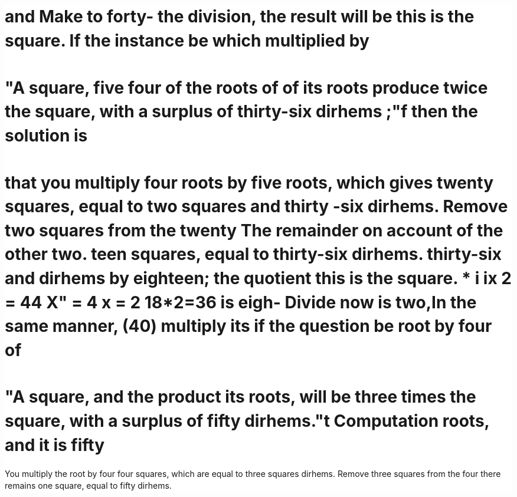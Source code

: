 and
Make
to forty-
the division, the result will be
this is the square.
If the instance be
which multiplied by
= 
"A square,
five
four of the roots of
of its roots produce twice the
square, with a surplus of thirty-six dirhems ;"f then the
solution
is
= 
that
you multiply four roots by
five roots,
which gives twenty squares, equal to two squares and
thirty -six dirhems. Remove two squares from the twenty
The remainder
on account of the other two.
teen squares, equal to thirty-six dirhems.
thirty-six
and
dirhems by eighteen; the quotient
this is the square.
*
i
ix 2 = 44
X" = 4
x = 2
18*2=36
is
eigh-
Divide now
is
two,In the same manner,
(40)
multiply
its
if
the question be
root by four of
= 
"A
square,
and the product
its roots,
will be three times the square, with a surplus of fifty
dirhems."t Computation
roots,
and
it is
fifty
= 
You
multiply the root by four
four squares, which are equal to three squares
dirhems.
Remove three
squares from the four
there remains one square, equal to fifty dirhems.